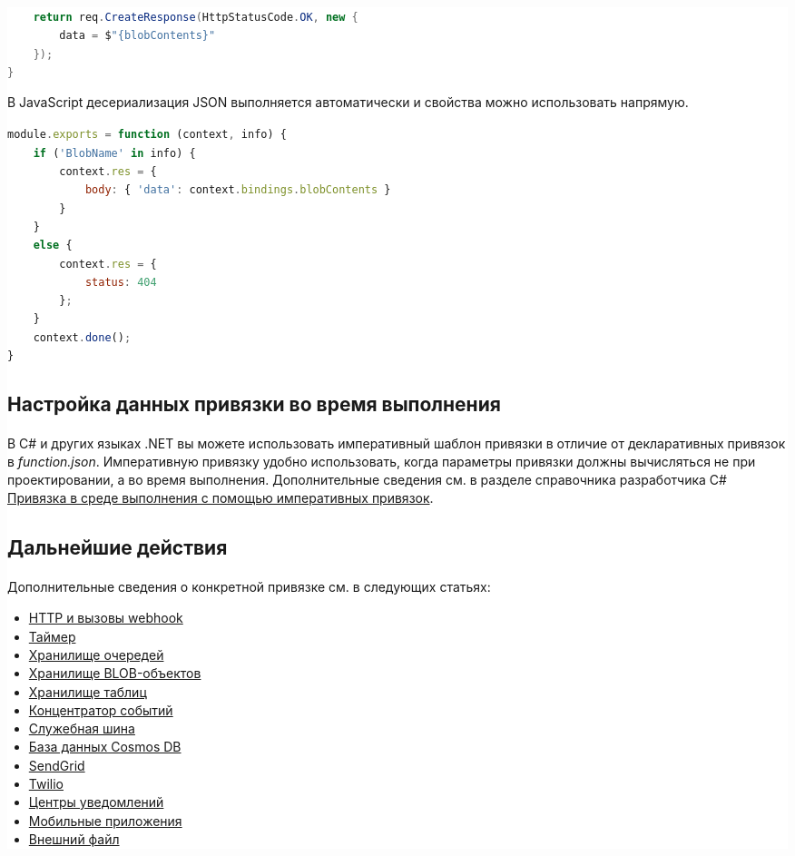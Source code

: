 ```csharp
    return req.CreateResponse(HttpStatusCode.OK, new {
        data = $"{blobContents}"
    });
}
```

В JavaScript десериализация JSON выполняется автоматически и свойства можно использовать напрямую.

```javascript
module.exports = function (context, info) {
    if ('BlobName' in info) {
        context.res = {
            body: { 'data': context.bindings.blobContents }
        }
    }
    else {
        context.res = {
            status: 404
        };
    }
    context.done();
}
```

## <a name="configuring-binding-data-at-runtime"></a>Настройка данных привязки во время выполнения

В C# и других языках .NET вы можете использовать императивный шаблон привязки в отличие от декларативных привязок в *function.json*. Императивную привязку удобно использовать, когда параметры привязки должны вычисляться не при проектировании, а во время выполнения. Дополнительные сведения см. в разделе справочника разработчика C# [Привязка в среде выполнения с помощью императивных привязок](functions-reference-csharp.md#imperative-bindings).

## <a name="next-steps"></a>Дальнейшие действия
Дополнительные сведения о конкретной привязке см. в следующих статьях:

- [HTTP и вызовы webhook](functions-bindings-http-webhook.md)
- [Таймер](functions-bindings-timer.md)
- [Хранилище очередей](functions-bindings-storage-queue.md)
- [Хранилище BLOB-объектов](functions-bindings-storage-blob.md)
- [Хранилище таблиц](functions-bindings-storage-table.md)
- [Концентратор событий](functions-bindings-event-hubs.md)
- [Служебная шина](functions-bindings-service-bus.md)
- [База данных Cosmos DB](functions-bindings-documentdb.md)
- [SendGrid](functions-bindings-sendgrid.md)
- [Twilio](functions-bindings-twilio.md)
- [Центры уведомлений](functions-bindings-notification-hubs.md)
- [Мобильные приложения](functions-bindings-mobile-apps.md)
- [Внешний файл](functions-bindings-external-file.md)
